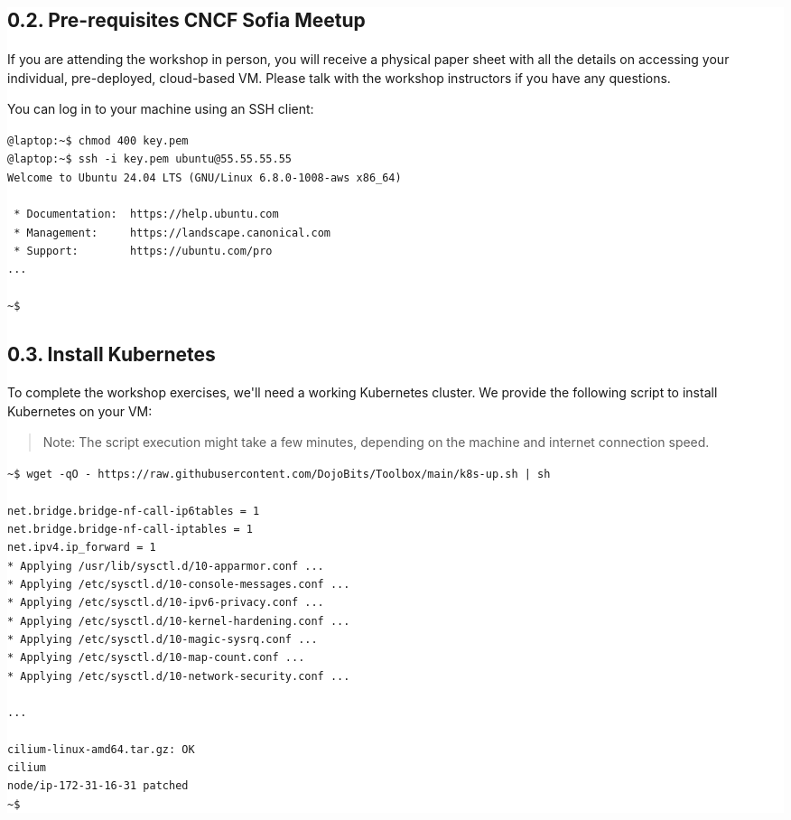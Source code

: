 ## 0.2. Pre-requisites CNCF Sofia Meetup

If you are attending the workshop in person, you will receive a physical paper sheet with all the details on accessing
your individual, pre-deployed, cloud-based VM. Please talk with the workshop instructors if you have any questions.

You can log in to your machine using an SSH client:

```shell
@laptop:~$ chmod 400 key.pem
@laptop:~$ ssh -i key.pem ubuntu@55.55.55.55
Welcome to Ubuntu 24.04 LTS (GNU/Linux 6.8.0-1008-aws x86_64)

 * Documentation:  https://help.ubuntu.com
 * Management:     https://landscape.canonical.com
 * Support:        https://ubuntu.com/pro
...

~$
```


## 0.3. Install Kubernetes

To complete the workshop exercises, we'll need a working Kubernetes cluster.  We provide the following script to install
Kubernetes on your VM:

> Note: The script execution might take a few minutes, depending on the machine and internet connection speed.

```shell
~$ wget -qO - https://raw.githubusercontent.com/DojoBits/Toolbox/main/k8s-up.sh | sh

net.bridge.bridge-nf-call-ip6tables = 1
net.bridge.bridge-nf-call-iptables = 1
net.ipv4.ip_forward = 1
* Applying /usr/lib/sysctl.d/10-apparmor.conf ...
* Applying /etc/sysctl.d/10-console-messages.conf ...
* Applying /etc/sysctl.d/10-ipv6-privacy.conf ...
* Applying /etc/sysctl.d/10-kernel-hardening.conf ...
* Applying /etc/sysctl.d/10-magic-sysrq.conf ...
* Applying /etc/sysctl.d/10-map-count.conf ...
* Applying /etc/sysctl.d/10-network-security.conf ...

...

cilium-linux-amd64.tar.gz: OK
cilium
node/ip-172-31-16-31 patched
~$
```
